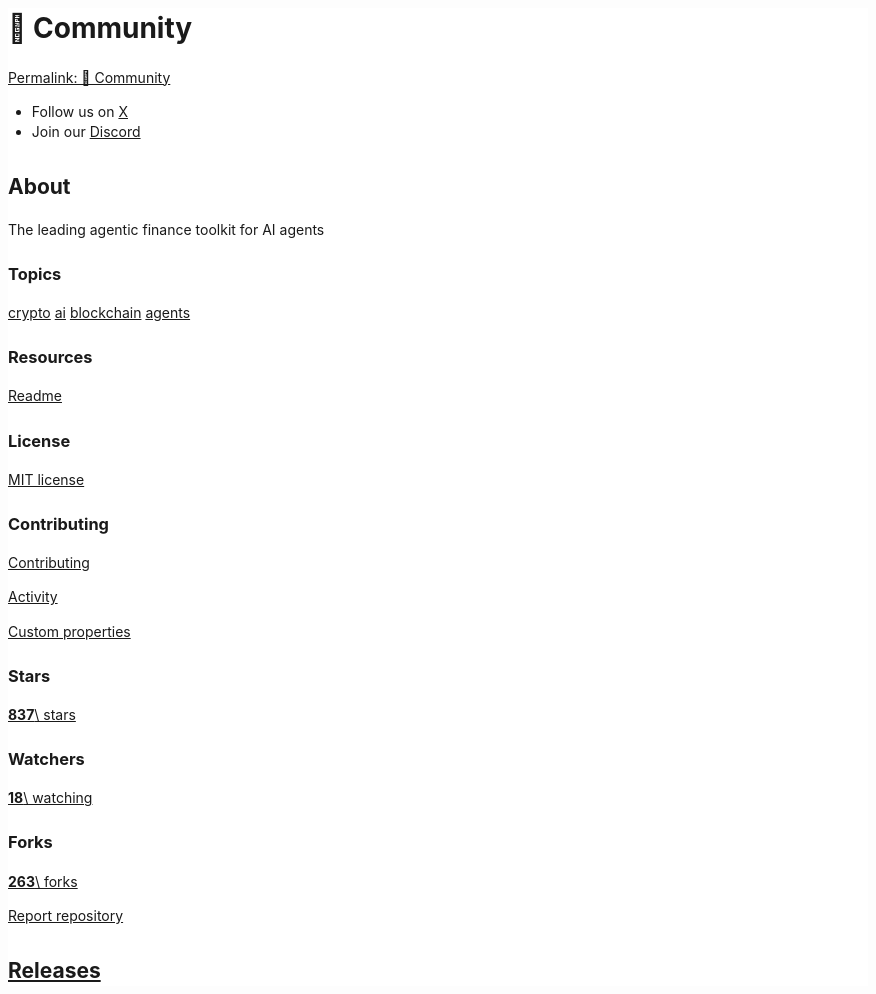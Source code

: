 # 🤝 Community

[Permalink: 🤝 Community](https://github.com/goat-sdk/goat#-community)

- Follow us on [X](https://x.com/goat_sdk)
- Join our [Discord](https://discord.gg/goat-sdk)

## About

The leading agentic finance toolkit for AI agents


### Topics

[crypto](https://github.com/topics/crypto "Topic: crypto") [ai](https://github.com/topics/ai "Topic: ai") [blockchain](https://github.com/topics/blockchain "Topic: blockchain") [agents](https://github.com/topics/agents "Topic: agents")

### Resources

[Readme](https://github.com/goat-sdk/goat#readme-ov-file)

### License

[MIT license](https://github.com/goat-sdk/goat#MIT-1-ov-file)

### Contributing

[Contributing](https://github.com/goat-sdk/goat#contributing-ov-file)

[Activity](https://github.com/goat-sdk/goat/activity)

[Custom properties](https://github.com/goat-sdk/goat/custom-properties)

### Stars

[**837**\\
stars](https://github.com/goat-sdk/goat/stargazers)

### Watchers

[**18**\\
watching](https://github.com/goat-sdk/goat/watchers)

### Forks

[**263**\\
forks](https://github.com/goat-sdk/goat/forks)

[Report repository](https://github.com/contact/report-content?content_url=https%3A%2F%2Fgithub.com%2Fgoat-sdk%2Fgoat&report=goat-sdk+%28user%29)

## [Releases](https://github.com/goat-sdk/goat/releases)
